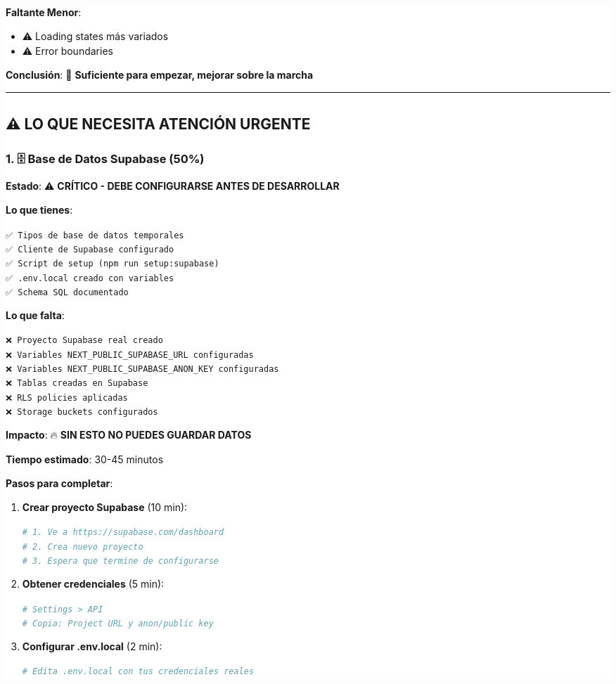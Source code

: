 **Faltante Menor**:
- ⚠️ Loading states más variados
- ⚠️ Error boundaries

**Conclusión**: 🎯 **Suficiente para empezar, mejorar sobre la marcha**

---

## ⚠️ LO QUE NECESITA ATENCIÓN URGENTE

### 1. 🗄️ Base de Datos Supabase (50%)

**Estado**: ⚠️ **CRÍTICO - DEBE CONFIGURARSE ANTES DE DESARROLLAR**

**Lo que tienes**:
```
✅ Tipos de base de datos temporales
✅ Cliente de Supabase configurado
✅ Script de setup (npm run setup:supabase)
✅ .env.local creado con variables
✅ Schema SQL documentado
```

**Lo que falta**:
```
❌ Proyecto Supabase real creado
❌ Variables NEXT_PUBLIC_SUPABASE_URL configuradas
❌ Variables NEXT_PUBLIC_SUPABASE_ANON_KEY configuradas
❌ Tablas creadas en Supabase
❌ RLS policies aplicadas
❌ Storage buckets configurados
```

**Impacto**: 🔥 **SIN ESTO NO PUEDES GUARDAR DATOS**

**Tiempo estimado**: 30-45 minutos

**Pasos para completar**:

1. **Crear proyecto Supabase** (10 min):
   ```bash
   # 1. Ve a https://supabase.com/dashboard
   # 2. Crea nuevo proyecto
   # 3. Espera que termine de configurarse
   ```

2. **Obtener credenciales** (5 min):
   ```bash
   # Settings > API
   # Copia: Project URL y anon/public key
   ```

3. **Configurar .env.local** (2 min):
   ```bash
   # Edita .env.local con tus credenciales reales
   ```
